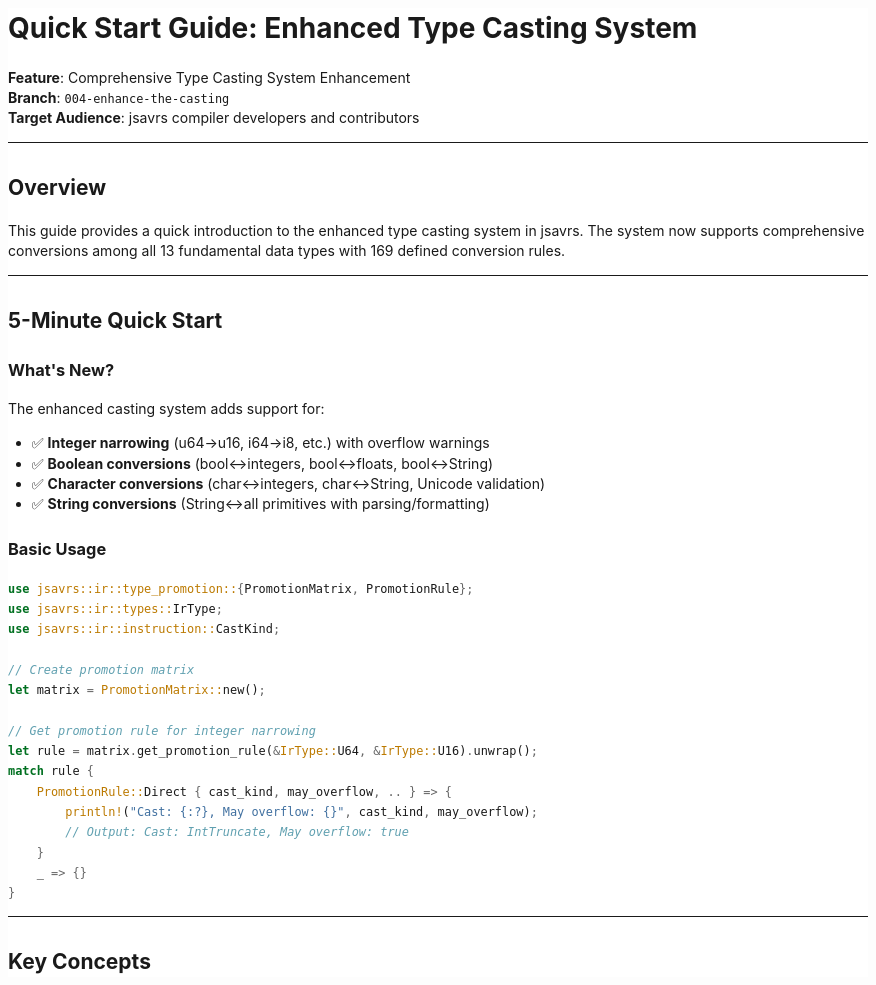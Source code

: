# Quick Start Guide: Enhanced Type Casting System

**Feature**: Comprehensive Type Casting System Enhancement  
**Branch**: `004-enhance-the-casting`  
**Target Audience**: jsavrs compiler developers and contributors

---

## Overview

This guide provides a quick introduction to the enhanced type casting system in jsavrs. The system now supports comprehensive conversions among all 13 fundamental data types with 169 defined conversion rules.

---

## 5-Minute Quick Start

### What's New?

The enhanced casting system adds support for:
- ✅ **Integer narrowing** (u64→u16, i64→i8, etc.) with overflow warnings
- ✅ **Boolean conversions** (bool↔integers, bool↔floats, bool↔String)
- ✅ **Character conversions** (char↔integers, char↔String, Unicode validation)
- ✅ **String conversions** (String↔all primitives with parsing/formatting)

### Basic Usage

```rust
use jsavrs::ir::type_promotion::{PromotionMatrix, PromotionRule};
use jsavrs::ir::types::IrType;
use jsavrs::ir::instruction::CastKind;

// Create promotion matrix
let matrix = PromotionMatrix::new();

// Get promotion rule for integer narrowing
let rule = matrix.get_promotion_rule(&IrType::U64, &IrType::U16).unwrap();
match rule {
    PromotionRule::Direct { cast_kind, may_overflow, .. } => {
        println!("Cast: {:?}, May overflow: {}", cast_kind, may_overflow);
        // Output: Cast: IntTruncate, May overflow: true
    }
    _ => {}
}
```

---

## Key Concepts
